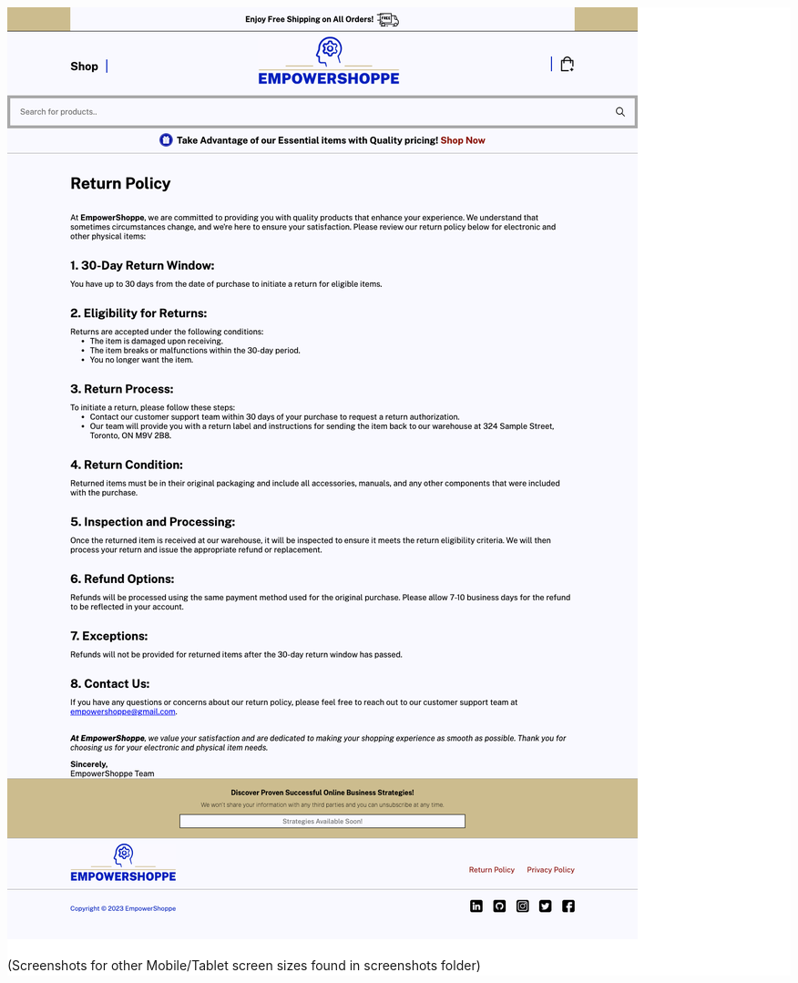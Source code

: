 ![Desktop Return Policy](https://github.com/Deshane-McKenzie/empowershoppe-client/blob/develop/Screenshots/Desktop-ReturnPolicy.png)

(Screenshots for other Mobile/Tablet screen sizes found in screenshots folder)

